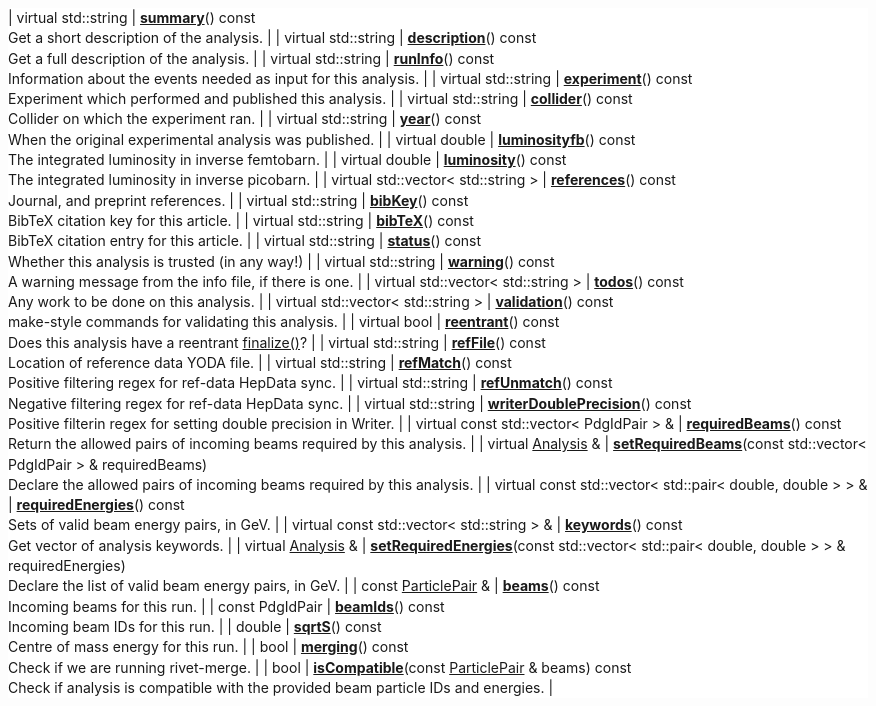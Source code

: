 | virtual std::string | **[summary](/documentation/code/modules/group__analysis__meta/#function-summary)**() const<br>Get a short description of the analysis.  |
| virtual std::string | **[description](/documentation/code/modules/group__analysis__meta/#function-description)**() const<br>Get a full description of the analysis.  |
| virtual std::string | **[runInfo](/documentation/code/modules/group__analysis__meta/#function-runinfo)**() const<br>Information about the events needed as input for this analysis.  |
| virtual std::string | **[experiment](/documentation/code/modules/group__analysis__meta/#function-experiment)**() const<br>Experiment which performed and published this analysis.  |
| virtual std::string | **[collider](/documentation/code/modules/group__analysis__meta/#function-collider)**() const<br>Collider on which the experiment ran.  |
| virtual std::string | **[year](/documentation/code/modules/group__analysis__meta/#function-year)**() const<br>When the original experimental analysis was published.  |
| virtual double | **[luminosityfb](/documentation/code/modules/group__analysis__meta/#function-luminosityfb)**() const<br>The integrated luminosity in inverse femtobarn.  |
| virtual double | **[luminosity](/documentation/code/modules/group__analysis__meta/#function-luminosity)**() const<br>The integrated luminosity in inverse picobarn.  |
| virtual std::vector< std::string > | **[references](/documentation/code/modules/group__analysis__meta/#function-references)**() const<br>Journal, and preprint references.  |
| virtual std::string | **[bibKey](/documentation/code/modules/group__analysis__meta/#function-bibkey)**() const<br>BibTeX citation key for this article.  |
| virtual std::string | **[bibTeX](/documentation/code/modules/group__analysis__meta/#function-bibtex)**() const<br>BibTeX citation entry for this article.  |
| virtual std::string | **[status](/documentation/code/modules/group__analysis__meta/#function-status)**() const<br>Whether this analysis is trusted (in any way!)  |
| virtual std::string | **[warning](/documentation/code/modules/group__analysis__meta/#function-warning)**() const<br>A warning message from the info file, if there is one.  |
| virtual std::vector< std::string > | **[todos](/documentation/code/modules/group__analysis__meta/#function-todos)**() const<br>Any work to be done on this analysis.  |
| virtual std::vector< std::string > | **[validation](/documentation/code/modules/group__analysis__meta/#function-validation)**() const<br>make-style commands for validating this analysis.  |
| virtual bool | **[reentrant](/documentation/code/modules/group__analysis__meta/#function-reentrant)**() const<br>Does this analysis have a reentrant <a href="/documentation/code/modules/group__analysis__main/#function-finalize">finalize()</a>?  |
| virtual std::string | **[refFile](/documentation/code/modules/group__analysis__meta/#function-reffile)**() const<br>Location of reference data YODA file.  |
| virtual std::string | **[refMatch](/documentation/code/modules/group__analysis__meta/#function-refmatch)**() const<br>Positive filtering regex for ref-data HepData sync.  |
| virtual std::string | **[refUnmatch](/documentation/code/modules/group__analysis__meta/#function-refunmatch)**() const<br>Negative filtering regex for ref-data HepData sync.  |
| virtual std::string | **[writerDoublePrecision](/documentation/code/modules/group__analysis__meta/#function-writerdoubleprecision)**() const<br>Positive filterin regex for setting double precision in Writer.  |
| virtual const std::vector< PdgIdPair > & | **[requiredBeams](/documentation/code/modules/group__analysis__meta/#function-requiredbeams)**() const<br>Return the allowed pairs of incoming beams required by this analysis.  |
| virtual <a href="/documentation/code/classes/classrivet_1_1analysis/">Analysis</a> & | **[setRequiredBeams](/documentation/code/modules/group__analysis__meta/#function-setrequiredbeams)**(const std::vector< PdgIdPair > & requiredBeams)<br>Declare the allowed pairs of incoming beams required by this analysis.  |
| virtual const std::vector< std::pair< double, double > > & | **[requiredEnergies](/documentation/code/modules/group__analysis__meta/#function-requiredenergies)**() const<br>Sets of valid beam energy pairs, in GeV.  |
| virtual const std::vector< std::string > & | **[keywords](/documentation/code/modules/group__analysis__meta/#function-keywords)**() const<br>Get vector of analysis keywords.  |
| virtual <a href="/documentation/code/classes/classrivet_1_1analysis/">Analysis</a> & | **[setRequiredEnergies](/documentation/code/modules/group__analysis__meta/#function-setrequiredenergies)**(const std::vector< std::pair< double, double > > & requiredEnergies)<br>Declare the list of valid beam energy pairs, in GeV.  |
| const <a href="/documentation/code/namespaces/namespacerivet/#typedef-particlepair">ParticlePair</a> & | **[beams](/documentation/code/modules/group__analysis__run/#function-beams)**() const<br>Incoming beams for this run.  |
| const PdgIdPair | **[beamIds](/documentation/code/modules/group__analysis__run/#function-beamids)**() const<br>Incoming beam IDs for this run.  |
| double | **[sqrtS](/documentation/code/modules/group__analysis__run/#function-sqrts)**() const<br>Centre of mass energy for this run.  |
| bool | **[merging](/documentation/code/modules/group__analysis__run/#function-merging)**() const<br>Check if we are running rivet-merge.  |
| bool | **[isCompatible](/documentation/code/modules/group__analysis__beamcompat/#function-iscompatible)**(const <a href="/documentation/code/namespaces/namespacerivet/#typedef-particlepair">ParticlePair</a> & beams) const<br>Check if analysis is compatible with the provided beam particle IDs and energies.  |